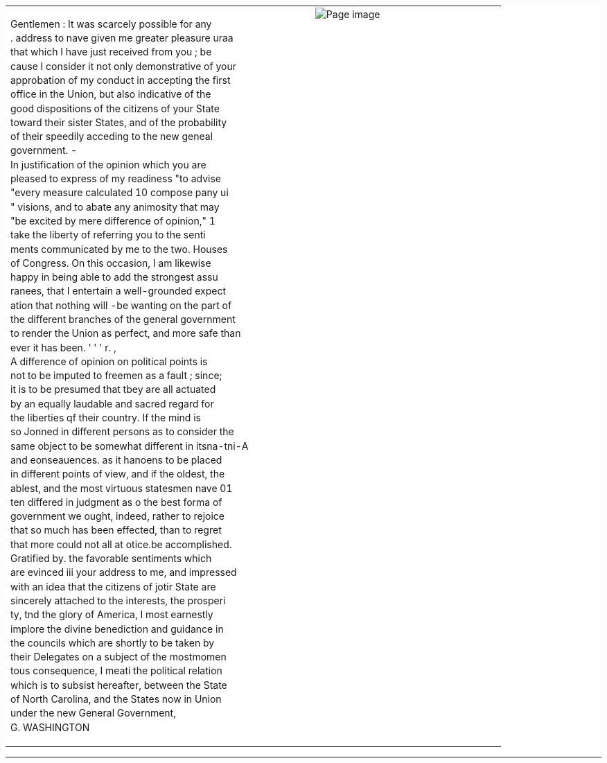 <table style="width: 100%;"><tr><td style="width: 50%">

  
Gentlemen : It was scarcely possible for any  
. address to nave given me greater pleasure uraa  
that which I have just received from you ; be­  
cause I consider it not only demonstrative of your  
approbation of my conduct in accepting the first  
office in the Union, but also indicative of the  
good dispositions of the citizens of your State  
toward their sister States, and of the probability  
of their speedily acceding to the new geneal  
government. -  
In justification of the opinion which you are  
pleased to express of my readiness &quot;to advise  
&quot;every measure calculated 10 compose pany ui­  
&quot; visions, and to abate any animosity that may  
&quot;be excited by mere difference of opinion,&quot; 1  
take the liberty of referring you to the senti­  
ments communicated by me to the two. Houses  
of Congress. On this occasion, I am likewise  
happy in being able to add the strongest assu­  
ranees, that I entertain a well-grounded expect­  
ation that nothing will -be wanting on the part of  
the different branches of the general government  
to render the Union as perfect, and more safe than  
ever it has been. &#x27; &#x27; &#x27; r. ,  
A difference of opinion on political points is  
not to be imputed to freemen as a fault ; since;  
it is to be presumed that tbey are all actuated  
by an equally laudable and sacred regard for  
the liberties qf their country. If the mind is  
so Jonned in different persons as to consider the  
same object to be somewhat different in itsna-tni-A  
and eonseauences. as it hanoens to be placed  
in different points of view, and if the oldest, the  
ablest, and the most virtuous statesmen nave 01­  
ten differed in judgment as o the best forma of  
government we ought, indeed, rather to rejoice  
that so much has been effected, than to regret  
that more could not all at otice.be accomplished.  
Gratified by. the favorable sentiments which  
are evinced iii your address to me, and impressed  
with an idea that the citizens of jotir State are  
sincerely attached to the interests, the prosperi­  
ty, tnd the glory of America, I most earnestly  
implore the divine benediction and guidance in  
the councils which are shortly to be taken by  
their Delegates on a subject of the mostmomen­  
tous consequence, I meati the political relation  
which is to subsist hereafter, between the State  
of North Carolina, and the States now in Union  
under the new General Government,  
G. WASHINGTON
</td><td style="width: 50%; max-height: 75%; margin: auto; display: block;">
<img alt="Page image" src="https://newspapers.digitalnc.org/images/iiif/batch_ncu_RalRegNCWA2n_ver01%2Fdata%2F1844052401%2F0234.jp2/pct:5.200994612515541,52.354130560369725,15.955242436800663,26.790872328134025/!600,600/0/default.jpg"/>
</td>
</tr></table>

---